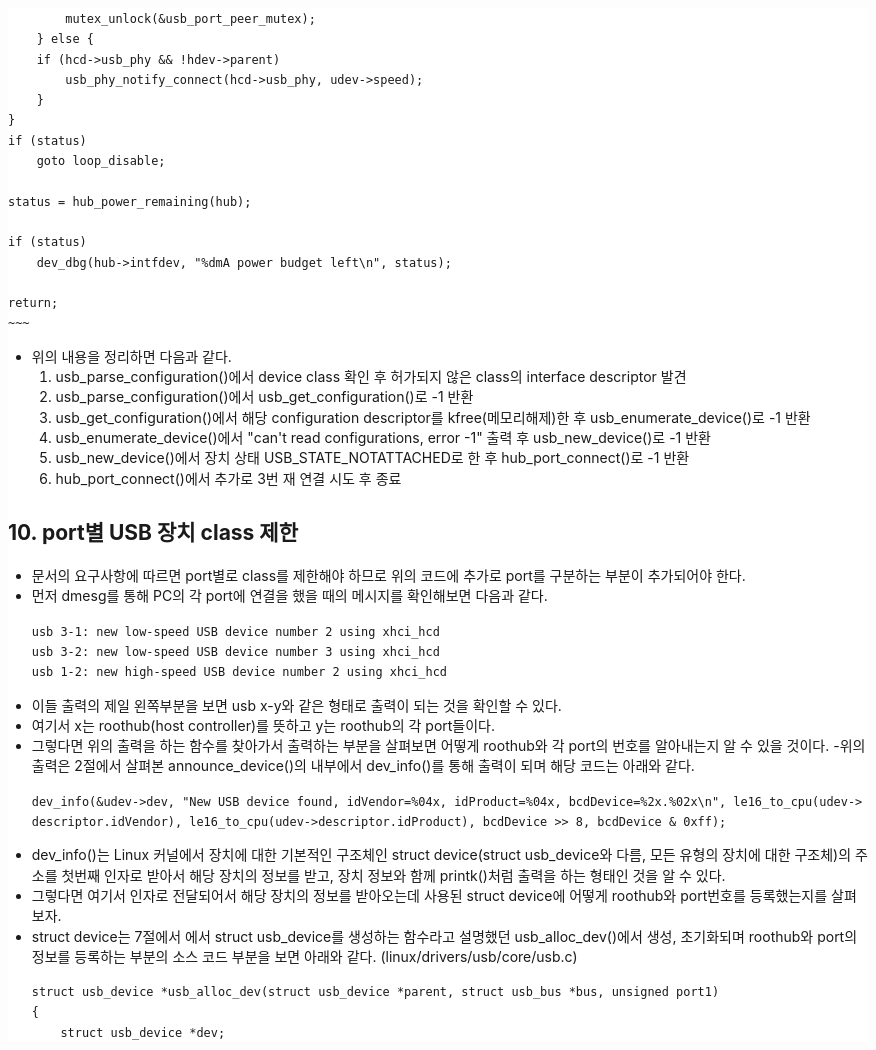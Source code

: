			mutex_unlock(&usb_port_peer_mutex);
		} else {
		if (hcd->usb_phy && !hdev->parent)
			usb_phy_notify_connect(hcd->usb_phy, udev->speed);
		}
	}
	if (status)
		goto loop_disable;

	status = hub_power_remaining(hub);

	if (status)
		dev_dbg(hub->intfdev, "%dmA power budget left\n", status);

	return;
	~~~
- 위의 내용을 정리하면 다음과 같다.
	1. usb_parse_configuration()에서 device class 확인 후 허가되지 않은 class의 interface descriptor 발견
	2. usb_parse_configuration()에서 usb_get_configuration()로 -1 반환
	3. usb_get_configuration()에서 해당 configuration descriptor를 kfree(메모리해제)한 후 usb_enumerate_device()로 -1 반환
	4. usb_enumerate_device()에서 "can't read configurations, error -1" 출력 후 usb_new_device()로 -1 반환
	5. usb_new_device()에서 장치 상태 USB_STATE_NOTATTACHED로 한 후 hub_port_connect()로 -1 반환
	6. hub_port_connect()에서 추가로 3번 재 연결 시도 후 종료

## 10. port별 USB 장치 class 제한
- 문서의 요구사항에 따르면 port별로 class를 제한해야 하므로 위의 코드에 추가로 port를 구분하는 부분이 추가되어야 한다.
- 먼저 dmesg를 통해 PC의 각 port에 연결을 했을 때의 메시지를 확인해보면 다음과 같다.
	~~~
	usb 3-1: new low-speed USB device number 2 using xhci_hcd
	usb 3-2: new low-speed USB device number 3 using xhci_hcd
	usb 1-2: new high-speed USB device number 2 using xhci_hcd
	~~~
- 이들 출력의 제일 왼쪽부분을 보면 usb x-y와 같은 형태로 출력이 되는 것을 확인할 수 있다. 
- 여기서 x는 roothub(host controller)를 뜻하고 y는 roothub의 각 port들이다.
- 그렇다면 위의 출력을 하는 함수를 찾아가서 출력하는 부분을 살펴보면 어떻게 roothub와 각 port의 번호를 알아내는지 알 수 있을 것이다. 
-위의 출력은 2절에서 살펴본 announce_device()의 내부에서 dev_info()를 통해 출력이 되며 해당 코드는 아래와 같다.
	~~~
	dev_info(&udev->dev, "New USB device found, idVendor=%04x, idProduct=%04x, bcdDevice=%2x.%02x\n", le16_to_cpu(udev->descriptor.idVendor), le16_to_cpu(udev->descriptor.idProduct), bcdDevice >> 8, bcdDevice & 0xff);
	~~~
- dev_info()는 Linux 커널에서 장치에 대한 기본적인 구조체인 struct device(struct usb_device와 다름, 모든 유형의 장치에 대한 구조체)의 주소를 첫번째 인자로 받아서 해당 장치의 정보를 받고, 장치 정보와 함께 printk()처럼 출력을 하는 형태인 것을 알 수 있다.
- 그렇다면 여기서 인자로 전달되어서 해당 장치의 정보를 받아오는데 사용된 struct device에 어떻게 roothub와 port번호를 등록했는지를 살펴보자.
- struct device는 7절에서 에서 struct  usb_device를 생성하는 함수라고 설명했던 usb_alloc_dev()에서 생성, 초기화되며 roothub와 port의 정보를 등록하는 부분의 소스 코드 부분을 보면 아래와 같다. (linux/drivers/usb/core/usb.c)
	~~~
	struct usb_device *usb_alloc_dev(struct usb_device *parent, struct usb_bus *bus, unsigned port1)
	{
		struct usb_device *dev;

